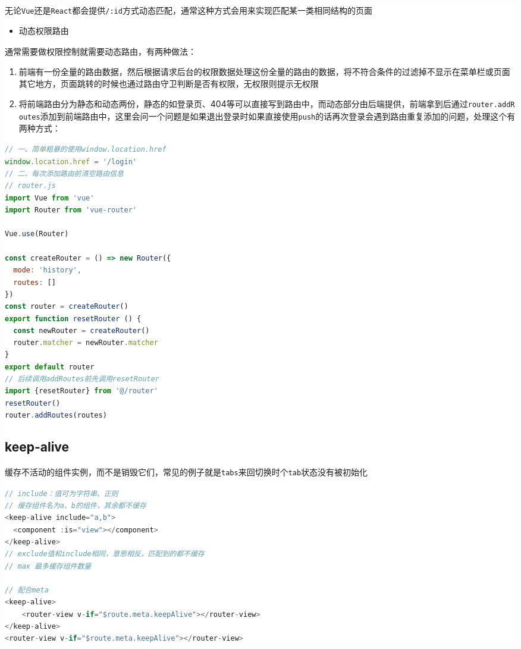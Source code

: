 无论```Vue```还是```React```都会提供```/:id```方式动态匹配，通常这种方式会用来实现匹配某一类相同结构的页面

* 动态权限路由

通常需要做权限控制就需要动态路由，有两种做法：

1. 前端有一份全量的路由数据，然后根据请求后台的权限数据处理这份全量的路由的数据，将不符合条件的过滤掉不显示在菜单栏或页面其它地方，页面跳转的时候也通过路由守卫判断是否有权限，无权限则提示无权限

2. 将前端路由分为静态和动态两份，静态的如登录页、404等可以直接写到路由中，而动态部分由后端提供，前端拿到后通过```router.addRoutes```添加到前端路由中，这里会问一个问题是如果退出登录时如果直接使用```push```的话再次登录会遇到路由重复添加的问题，处理这个有两种方式：

```js
// 一、简单粗暴的使用window.location.href 
window.location.href = '/login'
// 二、每次添加路由前清空路由信息
// router.js
import Vue from 'vue'
import Router from 'vue-router'

Vue.use(Router)

const createRouter = () => new Router({
  mode: 'history',
  routes: []
})
const router = createRouter()
export function resetRouter () {
  const newRouter = createRouter()
  router.matcher = newRouter.matcher 
}
export default router
// 后续调用addRoutes前先调用resetRouter
import {resetRouter} from '@/router'
resetRouter()
router.addRoutes(routes)
```

## keep-alive

缓存不活动的组件实例，而不是销毁它们，常见的例子就是```tabs```来回切换时个```tab```状态没有被初始化

```js 
// include：值可为字符串、正则
// 缓存组件名为a、b的组件，其余都不缓存
<keep-alive include="a,b">
  <component :is="view"></component>
</keep-alive>
// exclude值和include相同，意思相反，匹配到的都不缓存
// max 最多缓存组件数量

// 配合meta
<keep-alive>
    <router-view v-if="$route.meta.keepAlive"></router-view>
</keep-alive>
<router-view v-if="$route.meta.keepAlive"></router-view>
```
